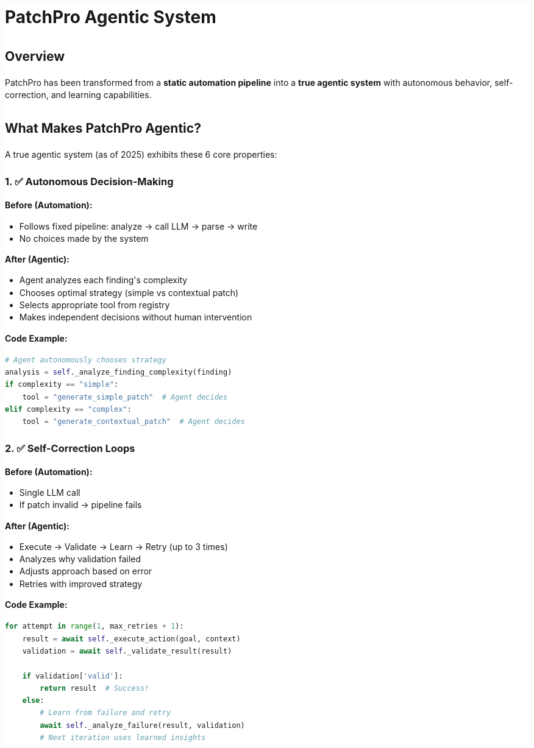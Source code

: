 # PatchPro Agentic System

## Overview

PatchPro has been transformed from a **static automation pipeline** into a **true agentic system** with autonomous behavior, self-correction, and learning capabilities.

## What Makes PatchPro Agentic?

A true agentic system (as of 2025) exhibits these 6 core properties:

### 1. ✅ Autonomous Decision-Making

**Before (Automation):**
- Follows fixed pipeline: analyze → call LLM → parse → write
- No choices made by the system

**After (Agentic):**
- Agent analyzes each finding's complexity
- Chooses optimal strategy (simple vs contextual patch)
- Selects appropriate tool from registry
- Makes independent decisions without human intervention

**Code Example:**
```python
# Agent autonomously chooses strategy
analysis = self._analyze_finding_complexity(finding)
if complexity == "simple":
    tool = "generate_simple_patch"  # Agent decides
elif complexity == "complex":
    tool = "generate_contextual_patch"  # Agent decides
```

### 2. ✅ Self-Correction Loops

**Before (Automation):**
- Single LLM call
- If patch invalid → pipeline fails

**After (Agentic):**
- Execute → Validate → Learn → Retry (up to 3 times)
- Analyzes why validation failed
- Adjusts approach based on error
- Retries with improved strategy

**Code Example:**
```python
for attempt in range(1, max_retries + 1):
    result = await self._execute_action(goal, context)
    validation = await self._validate_result(result)
    
    if validation['valid']:
        return result  # Success!
    else:
        # Learn from failure and retry
        await self._analyze_failure(result, validation)
        # Next iteration uses learned insights
```
